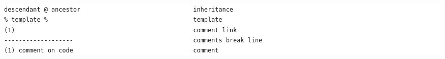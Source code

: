     descendant @ ancestor                               inheritance
    % template %                                        template
    (1)                                                 comment link
    -------------------                                 comments break line 
    (1) comment on code                                 comment
